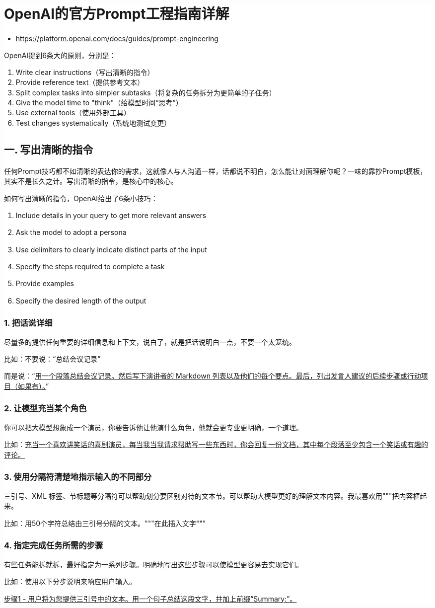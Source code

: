 
# OpenAI的官方Prompt工程指南详解

- <https://platform.openai.com/docs/guides/prompt-engineering>

OpenAI提到6条大的原则，分别是：

1. Write clear instructions（写出清晰的指令）
2. Provide reference text（提供参考文本）
3. Split complex tasks into simpler subtasks（将复杂的任务拆分为更简单的子任务）
4. Give the model time to "think"（给模型时间“思考”）
5. Use external tools（使用外部工具）
6. Test changes systematically（系统地测试变更）

## 一. 写出清晰的指令

任何Prompt技巧都不如清晰的表达你的需求，这就像人与人沟通一样，话都说不明白，怎么能让对面理解你呢？一味的靠抄Prompt模板，其实不是长久之计。写出清晰的指令，是核心中的核心。

如何写出清晰的指令，OpenAI给出了6条小技巧：

1. Include details in your query to get more relevant answers

2. Ask the model to adopt a persona
3. Use delimiters to clearly indicate distinct parts of the input
4. Specify the steps required to complete a task
5. Provide examples
6. Specify the desired length of the output

### 1. 把话说详细

尽量多的提供任何重要的详细信息和上下文，说白了，就是把话说明白一点，不要一个太笼统。

比如：不要说：“总结会议记录”

而是说：“<u>用一个段落总结会议记录。然后写下演讲者的 Markdown 列表以及他们的每个要点。最后，列出发言人建议的后续步骤或行动项目（如果有）。</u>”

### 2. 让模型充当某个角色

你可以把大模型想象成一个演员，你要告诉他让他演什么角色，他就会更专业更明确，一个道理。

比如：<u>充当一个喜欢讲笑话的喜剧演员，每当我当我请求帮助写一些东西时，你会回复一份文档，其中每个段落至少包含一个笑话或有趣的评论。</u>

### 3. 使用分隔符清楚地指示输入的不同部分

三引号、XML 标签、节标题等分隔符可以帮助划分要区别对待的文本节。可以帮助大模型更好的理解文本内容。我最喜欢用"""把内容框起来。

比如：用50个字符总结由三引号分隔的文本。"""在此插入文字"""

### 4. 指定完成任务所需的步骤

有些任务能拆就拆，最好指定为一系列步骤。明确地写出这些步骤可以使模型更容易去实现它们。

比如：使用以下分步说明来响应用户输入。

<u>步骤1 - 用户将为您提供三引号中的文本。用一个句子总结这段文字，并加上前缀“Summary:”。</u>
